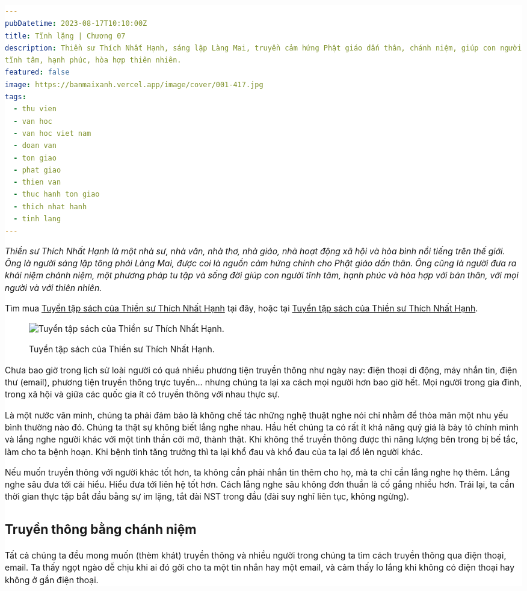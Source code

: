 ```yaml
---
pubDatetime: 2023-08-17T10:10:00Z
title: Tĩnh lặng | Chương 07
description: Thiền sư Thích Nhất Hạnh, sáng lập Làng Mai, truyền cảm hứng Phật giáo dấn thân, chánh niệm, giúp con người tĩnh tâm, hạnh phúc, hòa hợp thiên nhiên.
featured: false
image: https://banmaixanh.vercel.app/image/cover/001-417.jpg
tags:
  - thu vien
  - van hoc
  - van hoc viet nam
  - doan van
  - ton giao
  - phat giao
  - thien van
  - thuc hanh ton giao
  - thich nhat hanh
  - tinh lang
---
```


_Thiền sư Thích Nhất Hạnh là một nhà sư, nhà văn, nhà thơ, nhà giáo, nhà hoạt động xã hội và hòa bình nổi tiếng trên thế giới. Ông là người sáng lập tông phái Làng Mai, được coi là nguồn cảm hứng chính cho Phật giáo dấn thân. Ông cũng là người đưa ra khái niệm chánh niệm, một phương pháp tu tập và sống đời giúp con người tĩnh tâm, hạnh phúc và hòa hợp với bản thân, với mọi người và với thiên nhiên._

Tìm mua [Tuyển tập sách của Thiền sư Thích Nhất Hạnh](https://shope.ee/2q52sL8Etn) tại đây, hoặc tại [Tuyển tập sách của Thiền sư Thích Nhất Hạnh](https://shope.ee/7zn92I83dd).

<figure><img src="https://banmaixanh.vercel.app/image/article/thich-nhat-hanh-0102.jpg" alt="Tuyển tập sách của Thiền sư Thích Nhất Hạnh." title="Tuyển tập sách của Thiền sư Thích Nhất Hạnh." height=100% width=100%><figcaption><p>Tuyển tập sách của Thiền sư Thích Nhất Hạnh.</p></figcaption></figure>

Chưa bao giờ trong lịch sử loài người có quá nhiều phương tiện truyền thông như ngày nay: điện thoại di động, máy nhắn tin, điện thư (email), phương tiện truyền thông trực tuyến… nhưng chúng ta lại xa cách mọi người hơn bao giờ hết. Mọi người trong gia đình, trong xã hội và giữa các quốc gia ít có truyền thông với nhau thực sự.

Là một nước văn minh, chúng ta phải đảm bảo là không chế tác những nghệ thuật nghe nói chỉ nhằm để thỏa mãn một nhu yếu bình thường nào đó. Chúng ta thật sự không biết lắng nghe nhau. Hầu hết chúng ta có rất ít khả năng quý giá là bày tỏ chính mình và lắng nghe người khác với một tinh thần cởi mở, thành thật. Khi không thể truyền thông được thì năng lượng bên trong bị bế tắc, làm cho ta bệnh hoạn. Khi bệnh tình tăng trưởng thì ta lại khổ đau và khổ đau của ta lại đổ lên người khác.

Nếu muốn truyền thông với người khác tốt hơn, ta không cần phải nhắn tin thêm cho họ, mà ta chỉ cần lắng nghe họ thêm. Lắng nghe sâu đưa tới cái hiểu. Hiểu đưa tới liên hệ tốt hơn. Cách lắng nghe sâu không đơn thuần là cố gắng nhiều hơn. Trái lại, ta cần thời gian thực tập bắt đầu bằng sự im lặng, tắt đài NST trong đầu (đài suy nghĩ liên tục, không ngừng).

## Truyền thông bằng chánh niệm

Tất cả chúng ta đều mong muốn (thèm khát) truyền thông và nhiều người trong chúng ta tìm cách truyền thông qua điện thoại, email. Ta thấy ngọt ngào dễ chịu khi ai đó gởi cho ta một tin nhắn hay một email, và cảm thấy lo lắng khi không có điện thoại hay không ở gần điện thoại.
